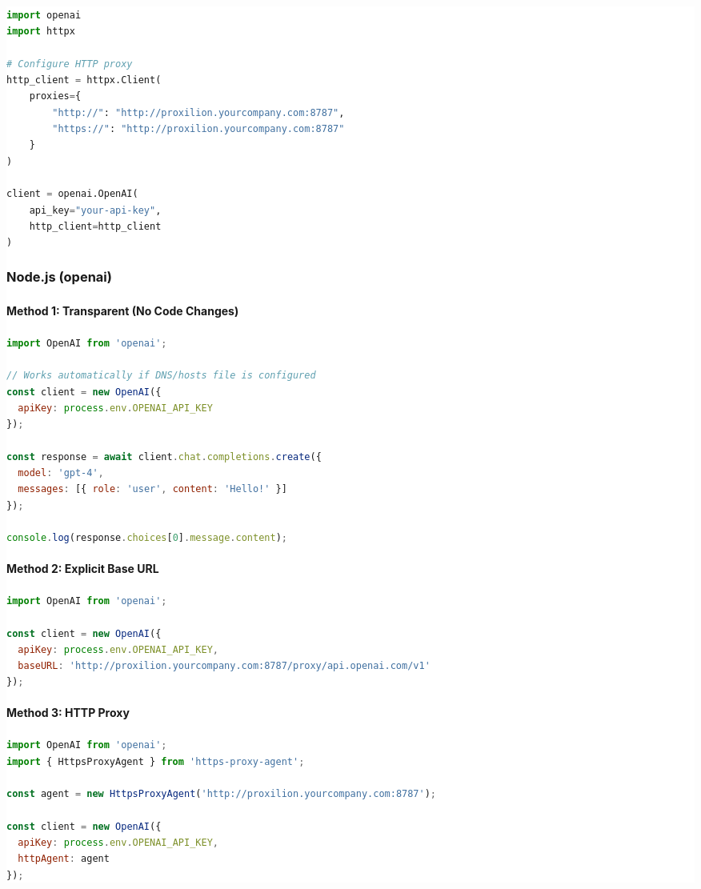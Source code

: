 ```python
import openai
import httpx

# Configure HTTP proxy
http_client = httpx.Client(
    proxies={
        "http://": "http://proxilion.yourcompany.com:8787",
        "https://": "http://proxilion.yourcompany.com:8787"
    }
)

client = openai.OpenAI(
    api_key="your-api-key",
    http_client=http_client
)
```

### Node.js (openai)

#### Method 1: Transparent (No Code Changes)

```javascript
import OpenAI from 'openai';

// Works automatically if DNS/hosts file is configured
const client = new OpenAI({
  apiKey: process.env.OPENAI_API_KEY
});

const response = await client.chat.completions.create({
  model: 'gpt-4',
  messages: [{ role: 'user', content: 'Hello!' }]
});

console.log(response.choices[0].message.content);
```

#### Method 2: Explicit Base URL

```javascript
import OpenAI from 'openai';

const client = new OpenAI({
  apiKey: process.env.OPENAI_API_KEY,
  baseURL: 'http://proxilion.yourcompany.com:8787/proxy/api.openai.com/v1'
});
```

#### Method 3: HTTP Proxy

```javascript
import OpenAI from 'openai';
import { HttpsProxyAgent } from 'https-proxy-agent';

const agent = new HttpsProxyAgent('http://proxilion.yourcompany.com:8787');

const client = new OpenAI({
  apiKey: process.env.OPENAI_API_KEY,
  httpAgent: agent
});
```
